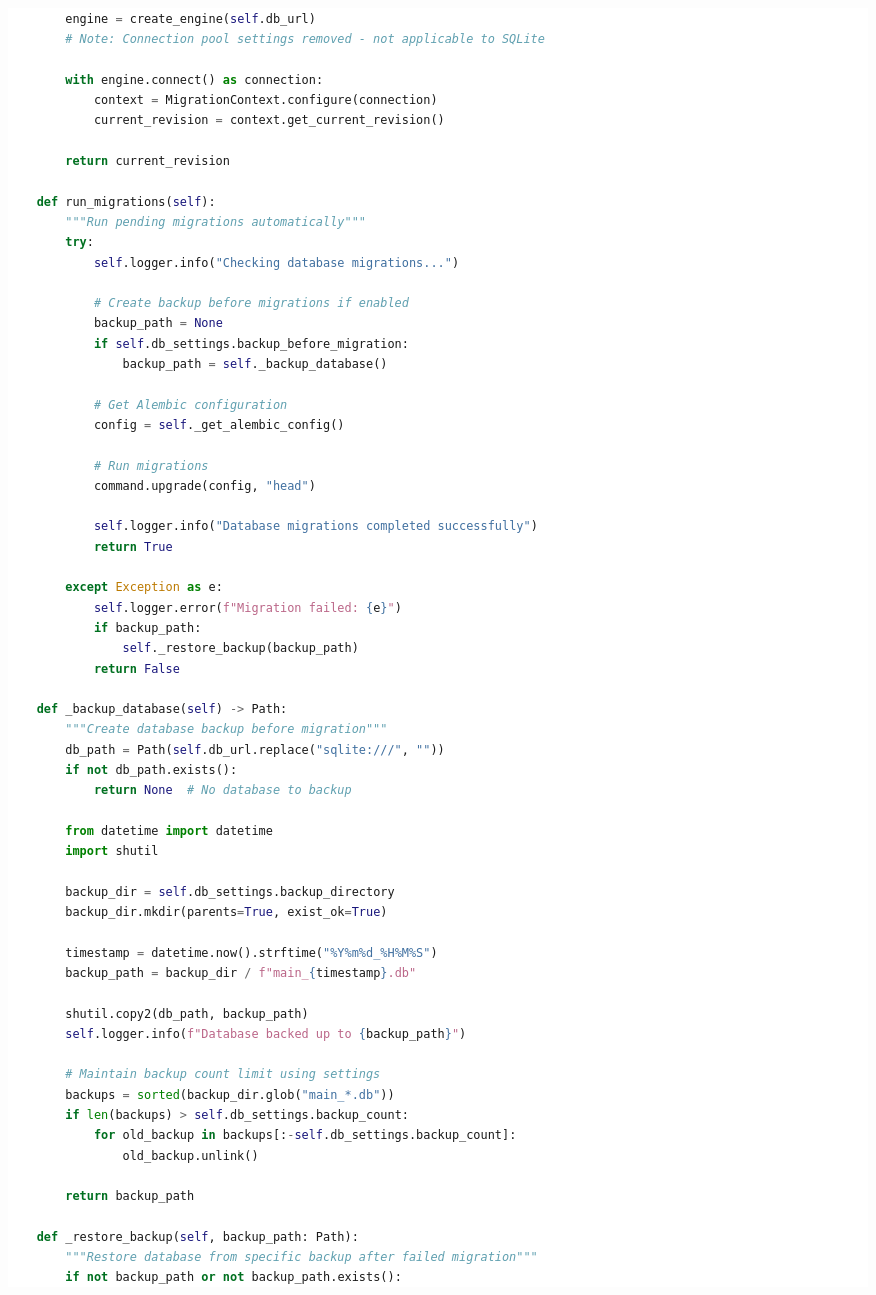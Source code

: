 ```python
        engine = create_engine(self.db_url)
        # Note: Connection pool settings removed - not applicable to SQLite
        
        with engine.connect() as connection:
            context = MigrationContext.configure(connection)
            current_revision = context.get_current_revision()
            
        return current_revision
    
    def run_migrations(self):
        """Run pending migrations automatically"""
        try:
            self.logger.info("Checking database migrations...")
            
            # Create backup before migrations if enabled
            backup_path = None
            if self.db_settings.backup_before_migration:
                backup_path = self._backup_database()
            
            # Get Alembic configuration
            config = self._get_alembic_config()
            
            # Run migrations
            command.upgrade(config, "head")
            
            self.logger.info("Database migrations completed successfully")
            return True
            
        except Exception as e:
            self.logger.error(f"Migration failed: {e}")
            if backup_path:
                self._restore_backup(backup_path)
            return False
    
    def _backup_database(self) -> Path:
        """Create database backup before migration"""
        db_path = Path(self.db_url.replace("sqlite:///", ""))
        if not db_path.exists():
            return None  # No database to backup
        
        from datetime import datetime
        import shutil
        
        backup_dir = self.db_settings.backup_directory
        backup_dir.mkdir(parents=True, exist_ok=True)
        
        timestamp = datetime.now().strftime("%Y%m%d_%H%M%S")
        backup_path = backup_dir / f"main_{timestamp}.db"
        
        shutil.copy2(db_path, backup_path)
        self.logger.info(f"Database backed up to {backup_path}")
        
        # Maintain backup count limit using settings
        backups = sorted(backup_dir.glob("main_*.db"))
        if len(backups) > self.db_settings.backup_count:
            for old_backup in backups[:-self.db_settings.backup_count]:
                old_backup.unlink()
        
        return backup_path
    
    def _restore_backup(self, backup_path: Path):
        """Restore database from specific backup after failed migration"""
        if not backup_path or not backup_path.exists():
```